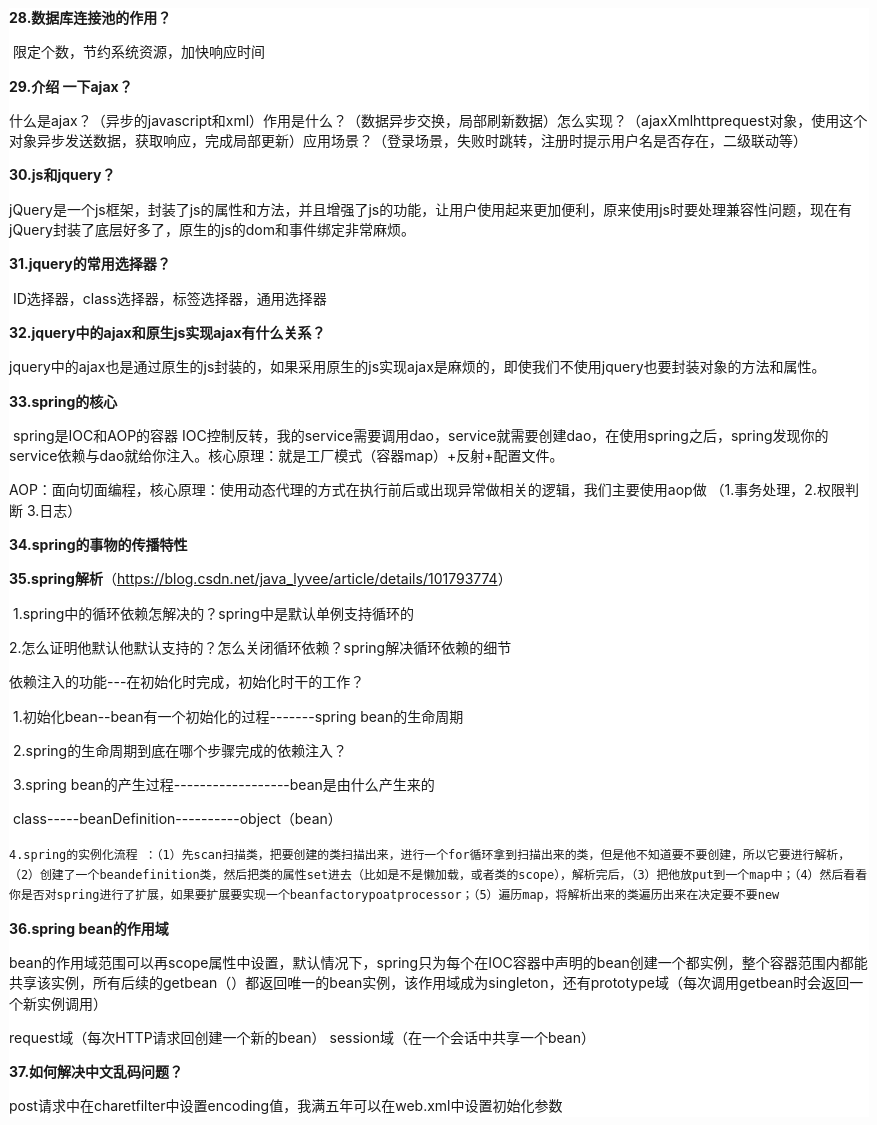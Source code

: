 **28.数据库连接池的作用？**

​	限定个数，节约系统资源，加快响应时间

**29.介绍 一下ajax？**

​	什么是ajax？（异步的javascript和xml）作用是什么？（数据异步交换，局部刷新数据）怎么实现？（ajaxXmlhttprequest对象，使用这个对象异步发送数据，获取响应，完成局部更新）应用场景？（登录场景，失败时跳转，注册时提示用户名是否存在，二级联动等）

**30.js和jquery？**

​	jQuery是一个js框架，封装了js的属性和方法，并且增强了js的功能，让用户使用起来更加便利，原来使用js时要处理兼容性问题，现在有jQuery封装了底层好多了，原生的js的dom和事件绑定非常麻烦。

**31.jquery的常用选择器？**

​	ID选择器，class选择器，标签选择器，通用选择器

**32.jquery中的ajax和原生js实现ajax有什么关系？**

​	jquery中的ajax也是通过原生的js封装的，如果采用原生的js实现ajax是麻烦的，即使我们不使用jquery也要封装对象的方法和属性。

**33.spring的核心**

​	spring是IOC和AOP的容器  IOC控制反转，我的service需要调用dao，service就需要创建dao，在使用spring之后，spring发现你的service依赖与dao就给你注入。核心原理：就是工厂模式（容器map）+反射+配置文件。

​	AOP：面向切面编程，核心原理：使用动态代理的方式在执行前后或出现异常做相关的逻辑，我们主要使用aop做 （1.事务处理，2.权限判断 3.日志）

**34.spring的事物的传播特性**

**35.spring解析**（<https://blog.csdn.net/java_lyvee/article/details/101793774>）

​	1.spring中的循环依赖怎解决的？spring中是默认单例支持循环的

​	2.怎么证明他默认他默认支持的？怎么关闭循环依赖？spring解决循环依赖的细节

依赖注入的功能---在初始化时完成，初始化时干的工作？

​	1.初始化bean--bean有一个初始化的过程-------spring bean的生命周期

​	2.spring的生命周期到底在哪个步骤完成的依赖注入？

​	3.spring bean的产生过程------------------bean是由什么产生来的

​		class-----beanDefinition----------object（bean）

  	4.spring的实例化流程 ：（1）先scan扫描类，把要创建的类扫描出来，进行一个for循环拿到扫描出来的类，但是他不知道要不要创建，所以它要进行解析，（2）创建了一个beandefinition类，然后把类的属性set进去（比如是不是懒加载，或者类的scope），解析完后，（3）把他放put到一个map中；（4）然后看看你是否对spring进行了扩展，如果要扩展要实现一个beanfactorypoatprocessor；（5）遍历map，将解析出来的类遍历出来在决定要不要new

**36.spring bean的作用域**

​	bean的作用域范围可以再scope属性中设置，默认情况下，spring只为每个在IOC容器中声明的bean创建一个都实例，整个容器范围内都能共享该实例，所有后续的getbean（）都返回唯一的bean实例，该作用域成为singleton，还有prototype域（每次调用getbean时会返回一个新实例调用）   

request域（每次HTTP请求回创建一个新的bean）  session域（在一个会话中共享一个bean）

**37.如何解决中文乱码问题？**

​	post请求中在charetfilter中设置encoding值，我满五年可以在web.xml中设置初始化参数

  <init-param>  
